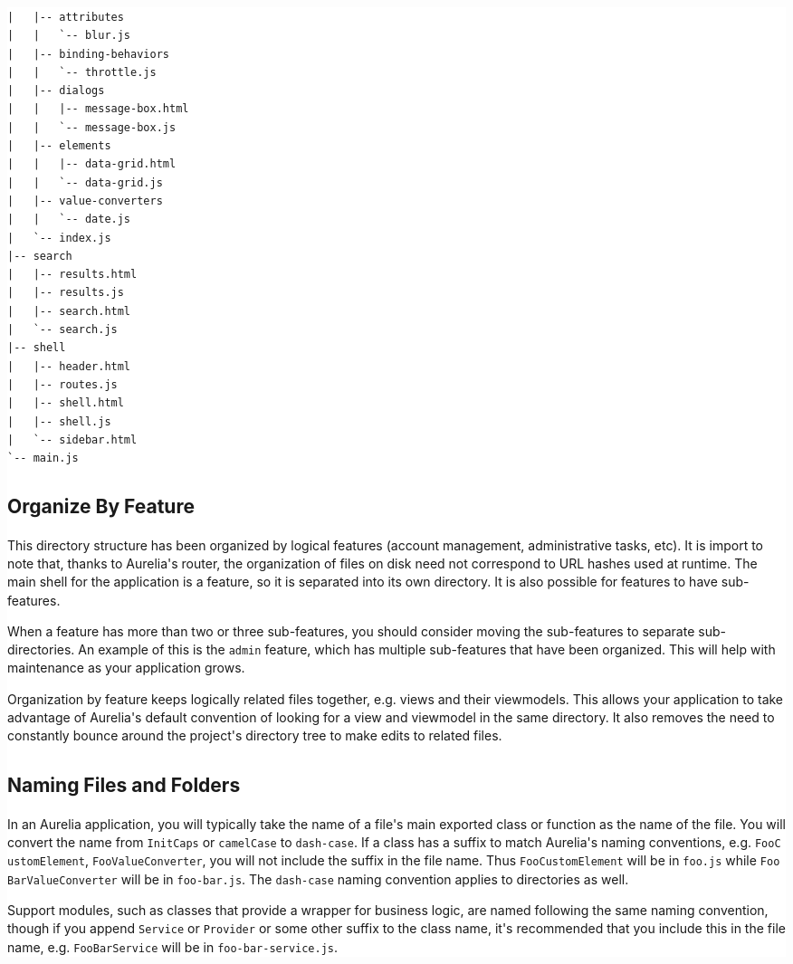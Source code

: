 ```text
|   |-- attributes
|   |   `-- blur.js
|   |-- binding-behaviors
|   |   `-- throttle.js
|   |-- dialogs
|   |   |-- message-box.html
|   |   `-- message-box.js
|   |-- elements
|   |   |-- data-grid.html
|   |   `-- data-grid.js
|   |-- value-converters
|   |   `-- date.js
|   `-- index.js
|-- search
|   |-- results.html
|   |-- results.js
|   |-- search.html
|   `-- search.js
|-- shell
|   |-- header.html
|   |-- routes.js
|   |-- shell.html
|   |-- shell.js
|   `-- sidebar.html
`-- main.js
```

## Organize By Feature
This directory structure has been organized by logical features (account management, administrative tasks, etc). It is import to note that, thanks to Aurelia's router, the organization of files on disk need not correspond to URL hashes used at runtime. The main shell for the application is a feature, so it is separated into its own directory. It is also possible for features to have sub-features. 

When a feature has more than two or three sub-features, you should consider moving the sub-features to separate sub-directories. An example of this is the `admin` feature, which has multiple sub-features that have been organized. This will help with maintenance as your application grows. 

Organization by feature keeps logically related files together, e.g. views and their viewmodels. This allows your application to take advantage of Aurelia's default convention of looking for a view and viewmodel in the same directory. It also removes the need to constantly bounce around the project's directory tree to make edits to related files.

## Naming Files and Folders
In an Aurelia application, you will typically take the name of a file's main exported class or function as the name of the file. You will convert the name from `InitCaps` or `camelCase` to `dash-case`. If a class has a suffix to match Aurelia's naming conventions, e.g. `FooCustomElement`, `FooValueConverter`, you will not include the suffix in the file name. Thus `FooCustomElement` will be in `foo.js` while `FooBarValueConverter` will be in `foo-bar.js`. The `dash-case` naming convention applies to directories as well.

Support modules, such as classes that provide a wrapper for business logic, are named following the same naming convention, though if you append `Service` or `Provider` or some other suffix to the class name, it's recommended that you include this in the file name, e.g. `FooBarService` will be in `foo-bar-service.js`.
